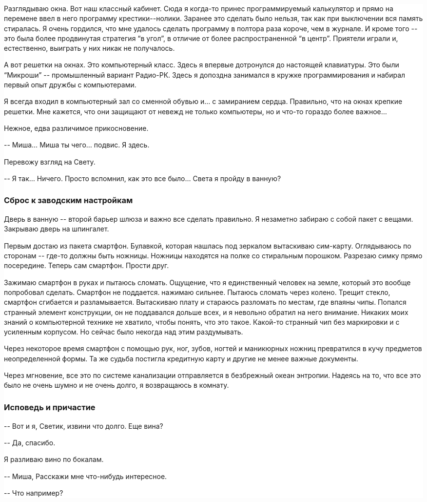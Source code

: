 Разглядываю окна. Вот наш классный кабинет. Сюда я когда-то принес программируемый калькулятор и прямо на перемене ввел в него программу крестики--нолики. Заранее это сделать было нельзя, так как при выключении вся память стиралась. Я очень гордился, что мне удалось сделать программу в полтора раза короче, чем в журнале. И кроме того -- это была более продвинутая стратегия “в угол”, в отличие от более распространенной “в центр”.  Приятели играли и, естественно, выиграть у них никак не получалось.

А вот решетки на окнах. Это компьютерный класс. Здесь я впервые дотронулся до настоящей клавиатуры. Это были “Микроши” -- промышленный вариант Радио-РК. Здесь я допоздна занимался в кружке программирования и набирал первый опыт дружбы с компьютерами.

Я всегда входил в компьютерный зал со сменной обувью и…  с замиранием сердца. Правильно, что на окнах крепкие решетки. Мне кажется, что они защищают от невежд не только компьютеры, но и что-то гораздо более важное…

Нежное, едва различимое прикосновение.

-- Миша… Миша ты чего… подвис. Я здесь.

Перевожу взгляд на Свету.

-- Я так… Ничего. Просто вспомнил, как это все было… Света я пройду в ванную?

### Сброс к заводским настройкам

Дверь в ванную -- второй барьер шлюза и важно все сделать правильно. Я незаметно забираю с собой пакет с вещами. Закрываю дверь на шпингалет.

Первым достаю из пакета смартфон. Булавкой, которая нашлась под зеркалом вытаскиваю сим-карту. Оглядываюсь по сторонам -- где-то должны быть ножницы. Ножницы находятся на полке со стиральным порошком. Разрезаю симку прямо посередине. Теперь сам смартфон. Прости друг.

Зажимаю смартфон в руках и пытаюсь сломать. Ощущение, что я единственный человек на земле, который это вообще попробовал сделать. Смартфон не поддается. нажимаю сильнее. Пытаюсь сломать через колено. Трещит стекло, смартфон сгибается и разламывается. Вытаскиваю плату и стараюсь разломать по местам, где впаяны чипы. Попался странный элемент конструкции, он не поддавался дольше всех, и я невольно обратил на него внимание. Никаких моих знаний о компьютерной технике не хватило, чтобы понять, что это такое. Какой-то странный чип без маркировки и с усиленным корпусом. Но сейчас было некогда над этим раздумывать.

Через некоторое время смартфон с помощью рук, ног, зубов, ногтей и маникюрных ножниц превратился в кучу предметов неопределенной формы. Та же судьба постигла кредитную карту и другие не менее важные документы.

Через мгновение, все это по системе канализации отправляется в безбрежный океан энтропии. Надеясь на то, что все это было не очень шумно и не очень долго, я возвращаюсь в комнату.

### Исповедь и причастие

-- Вот и я, Светик, извини что долго. Еще вина?

-- Да, спасибо.

Я разливаю вино по бокалам.

-- Миша, Расскажи мне что-нибудь интересное.

-- Что например?
